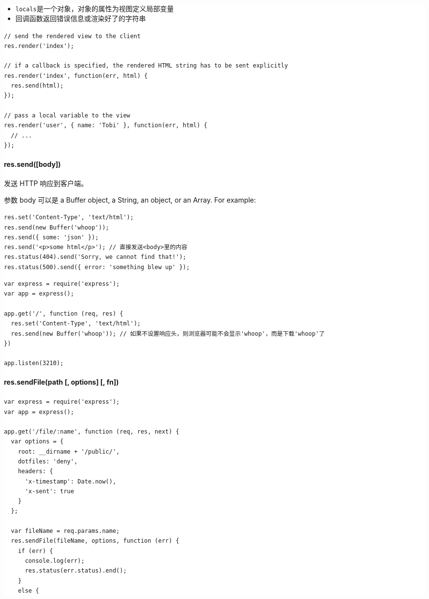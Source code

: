 - `locals`是一个对象，对象的属性为视图定义局部变量
- 回调函数返回错误信息或渲染好了的字符串

```
// send the rendered view to the client
res.render('index');

// if a callback is specified, the rendered HTML string has to be sent explicitly
res.render('index', function(err, html) {
  res.send(html);
});

// pass a local variable to the view
res.render('user', { name: 'Tobi' }, function(err, html) {
  // ...
});
```

#### res.send([body])

发送 HTTP 响应到客户端。

参数 body 可以是 a Buffer object, a String, an object, or an Array. For example:

```
res.set('Content-Type', 'text/html');
res.send(new Buffer('whoop'));
res.send({ some: 'json' });
res.send('<p>some html</p>'); // 直接发送<body>里的内容
res.status(404).send('Sorry, we cannot find that!');
res.status(500).send({ error: 'something blew up' });
```

```
var express = require('express');
var app = express();

app.get('/', function (req, res) {
  res.set('Content-Type', 'text/html');
  res.send(new Buffer('whoop')); // 如果不设置响应头，则浏览器可能不会显示'whoop'，而是下载'whoop'了
})

app.listen(3210);
```

#### res.sendFile(path [, options] [, fn])

```
var express = require('express');
var app = express();

app.get('/file/:name', function (req, res, next) {
  var options = {
    root: __dirname + '/public/',
    dotfiles: 'deny',
    headers: {
      'x-timestamp': Date.now(),
      'x-sent': true
    }
  };

  var fileName = req.params.name;
  res.sendFile(fileName, options, function (err) {
    if (err) {
      console.log(err);
      res.status(err.status).end();
    }
    else {
```